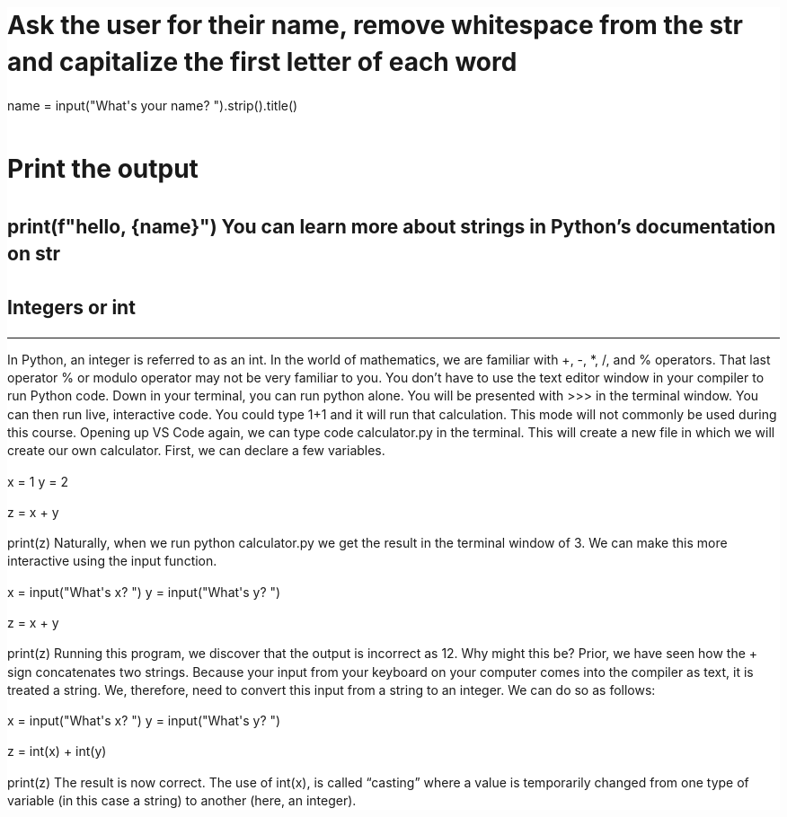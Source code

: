 # Ask the user for their name, remove whitespace from the str and capitalize the first letter of each word
name = input("What's your name? ").strip().title()

# Print the output
print(f"hello, {name}")
You can learn more about strings in Python’s documentation on str
-----------------------------------------------------------------------------------------------------------------------------


## Integers or int ##
-----------------------------------------------------------------------------------------------------------------------------
In Python, an integer is referred to as an int.
In the world of mathematics, we are familiar with +, -, *, /, and % operators. 
That last operator % or modulo operator may not be very familiar to you.
You don’t have to use the text editor window in your compiler to run Python code. 
Down in your terminal, you can run python alone. 
You will be presented with >>> in the terminal window. You can then run live, interactive code. 
You could type 1+1 and it will run that calculation. This mode will not commonly be used during this course.
Opening up VS Code again, we can type code calculator.py in the terminal. 
This will create a new file in which we will create our own calculator.
First, we can declare a few variables.

x = 1
y = 2

z = x + y

print(z)
Naturally, when we run python calculator.py we get the result in the terminal window of 3. 
We can make this more interactive using the input function.

x = input("What's x? ")
y = input("What's y? ")

z = x + y

print(z)
Running this program, we discover that the output is incorrect as 12. Why might this be?
Prior, we have seen how the + sign concatenates two strings. 
Because your input from your keyboard on your computer comes into the compiler as text, 
it is treated a string. We, therefore, need to convert this input from a string to an integer. We can do so as follows:

x = input("What's x? ")
y = input("What's y? ")

z = int(x) + int(y)

print(z)
The result is now correct. The use of int(x), is called “casting” where a value is temporarily changed 
from one type of variable (in this case a string) to another (here, an integer).
